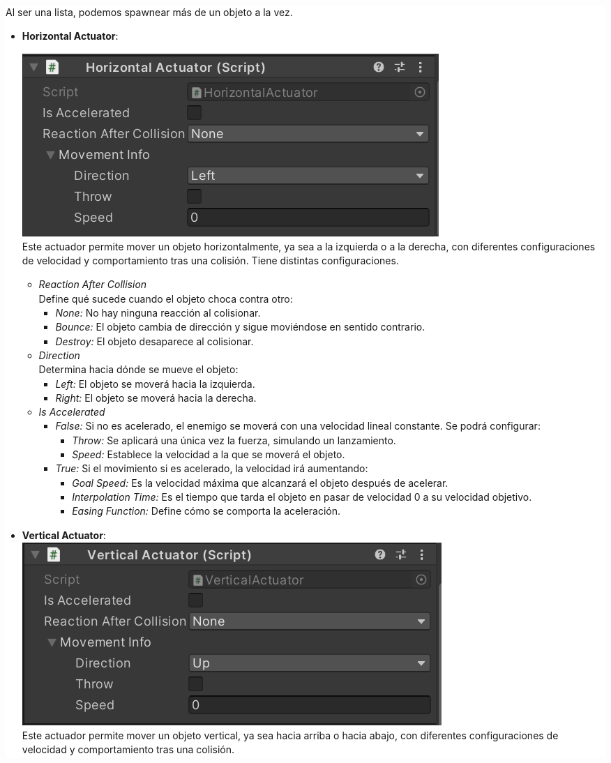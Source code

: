   Al ser una lista, podemos spawnear más de un objeto a la vez.

- **Horizontal Actuator**:  

  ![HorizontalActuator](./HorizontalActuator.png)  
Este actuador permite mover un objeto horizontalmente, ya sea a la izquierda o a la derecha, con diferentes configuraciones de velocidad y comportamiento tras una colisión. Tiene distintas configuraciones.

  - *Reaction After Collision*  
  Define qué sucede cuando el objeto choca contra otro:
    - *None:* No hay ninguna reacción al colisionar.
    - *Bounce:* El objeto cambia de dirección y sigue moviéndose en sentido contrario.
    - *Destroy:* El objeto desaparece al colisionar.
  - *Direction*  
  Determina hacia dónde se mueve el objeto:
    - *Left:* El objeto se moverá hacia la izquierda.
    - *Right:* El objeto se moverá hacia la derecha.
  - *Is Accelerated*  
    - *False:* Si no es acelerado, el enemigo se moverá con una velocidad lineal constante. Se podrá configurar:  
      - *Throw:* Se aplicará una única vez la fuerza, simulando un lanzamiento.
      - *Speed:* Establece la velocidad a la que se moverá el objeto.
    - *True:* Si el movimiento si es acelerado, la velocidad irá aumentando:
      - *Goal Speed:* Es la velocidad máxima que alcanzará el objeto después de acelerar.
      - *Interpolation Time:* Es el tiempo que tarda el objeto en pasar de velocidad 0 a su velocidad objetivo.
      - *Easing Function:* Define cómo se comporta la aceleración.

- **Vertical Actuator**:  
 ![VerticalActuator](./VerticalActuator.png)  
  Este actuador permite mover un objeto vertical, ya sea hacia arriba o hacia abajo, con diferentes configuraciones de velocidad y comportamiento tras una colisión.
